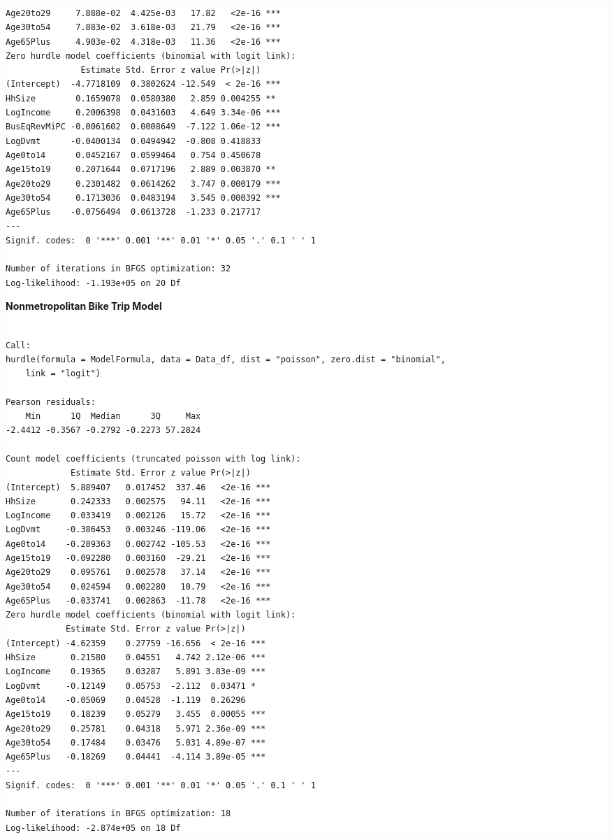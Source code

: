 ```
Age20to29     7.888e-02  4.425e-03   17.82   <2e-16 ***
Age30to54     7.883e-02  3.618e-03   21.79   <2e-16 ***
Age65Plus     4.903e-02  4.318e-03   11.36   <2e-16 ***
Zero hurdle model coefficients (binomial with logit link):
               Estimate Std. Error z value Pr(>|z|)    
(Intercept)  -4.7718109  0.3802624 -12.549  < 2e-16 ***
HhSize        0.1659078  0.0580380   2.859 0.004255 ** 
LogIncome     0.2006398  0.0431603   4.649 3.34e-06 ***
BusEqRevMiPC -0.0061602  0.0008649  -7.122 1.06e-12 ***
LogDvmt      -0.0400134  0.0494942  -0.808 0.418833    
Age0to14      0.0452167  0.0599464   0.754 0.450678    
Age15to19     0.2071644  0.0717196   2.889 0.003870 ** 
Age20to29     0.2301482  0.0614262   3.747 0.000179 ***
Age30to54     0.1713036  0.0483194   3.545 0.000392 ***
Age65Plus    -0.0756494  0.0613728  -1.233 0.217717    
---
Signif. codes:  0 '***' 0.001 '**' 0.01 '*' 0.05 '.' 0.1 ' ' 1 

Number of iterations in BFGS optimization: 32 
Log-likelihood: -1.193e+05 on 20 Df
```

**Nonmetropolitan Bike Trip Model**
```

Call:
hurdle(formula = ModelFormula, data = Data_df, dist = "poisson", zero.dist = "binomial", 
    link = "logit")

Pearson residuals:
    Min      1Q  Median      3Q     Max 
-2.4412 -0.3567 -0.2792 -0.2273 57.2824 

Count model coefficients (truncated poisson with log link):
             Estimate Std. Error z value Pr(>|z|)    
(Intercept)  5.889407   0.017452  337.46   <2e-16 ***
HhSize       0.242333   0.002575   94.11   <2e-16 ***
LogIncome    0.033419   0.002126   15.72   <2e-16 ***
LogDvmt     -0.386453   0.003246 -119.06   <2e-16 ***
Age0to14    -0.289363   0.002742 -105.53   <2e-16 ***
Age15to19   -0.092280   0.003160  -29.21   <2e-16 ***
Age20to29    0.095761   0.002578   37.14   <2e-16 ***
Age30to54    0.024594   0.002280   10.79   <2e-16 ***
Age65Plus   -0.033741   0.002863  -11.78   <2e-16 ***
Zero hurdle model coefficients (binomial with logit link):
            Estimate Std. Error z value Pr(>|z|)    
(Intercept) -4.62359    0.27759 -16.656  < 2e-16 ***
HhSize       0.21580    0.04551   4.742 2.12e-06 ***
LogIncome    0.19365    0.03287   5.891 3.83e-09 ***
LogDvmt     -0.12149    0.05753  -2.112  0.03471 *  
Age0to14    -0.05069    0.04528  -1.119  0.26296    
Age15to19    0.18239    0.05279   3.455  0.00055 ***
Age20to29    0.25781    0.04318   5.971 2.36e-09 ***
Age30to54    0.17484    0.03476   5.031 4.89e-07 ***
Age65Plus   -0.18269    0.04441  -4.114 3.89e-05 ***
---
Signif. codes:  0 '***' 0.001 '**' 0.01 '*' 0.05 '.' 0.1 ' ' 1 

Number of iterations in BFGS optimization: 18 
Log-likelihood: -2.874e+05 on 18 Df
```
